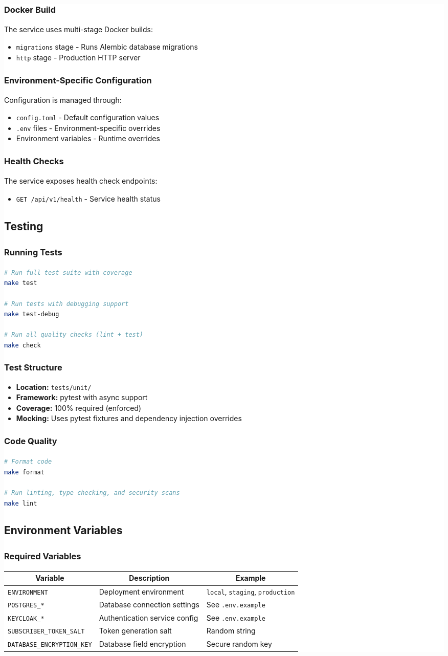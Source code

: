 ### Docker Build
The service uses multi-stage Docker builds:
- `migrations` stage - Runs Alembic database migrations
- `http` stage - Production HTTP server

### Environment-Specific Configuration
Configuration is managed through:
- `config.toml` - Default configuration values
- `.env` files - Environment-specific overrides
- Environment variables - Runtime overrides

### Health Checks
The service exposes health check endpoints:
- `GET /api/v1/health` - Service health status

## Testing

### Running Tests
```bash
# Run full test suite with coverage
make test

# Run tests with debugging support
make test-debug

# Run all quality checks (lint + test)
make check
```

### Test Structure
- **Location:** `tests/unit/`
- **Framework:** pytest with async support
- **Coverage:** 100% required (enforced)
- **Mocking:** Uses pytest fixtures and dependency injection overrides

### Code Quality
```bash
# Format code
make format

# Run linting, type checking, and security scans
make lint
```

## Environment Variables

### Required Variables

| Variable | Description | Example |
|----------|-------------|---------|
| `ENVIRONMENT` | Deployment environment | `local`, `staging`, `production` |
| `POSTGRES_*` | Database connection settings | See `.env.example` |
| `KEYCLOAK_*` | Authentication service config | See `.env.example` |
| `SUBSCRIBER_TOKEN_SALT` | Token generation salt | Random string |
| `DATABASE_ENCRYPTION_KEY` | Database field encryption | Secure random key |
